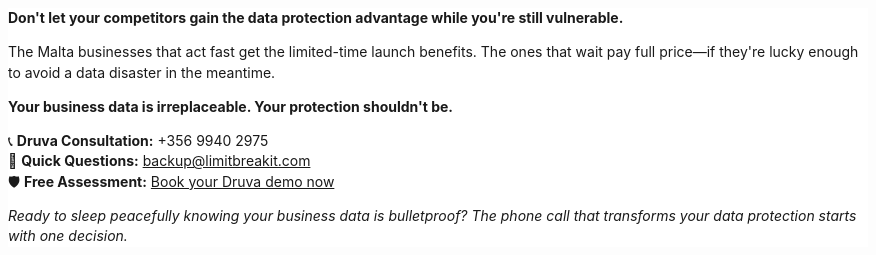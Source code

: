 **Don't let your competitors gain the data protection advantage while you're still vulnerable.**

The Malta businesses that act fast get the limited-time launch benefits. The ones that wait pay full price—if they're lucky enough to avoid a data disaster in the meantime.

**Your business data is irreplaceable. Your protection shouldn't be.**

📞 **Druva Consultation:** +356 9940 2975  
📧 **Quick Questions:** backup@limitbreakit.com  
🛡️ **Free Assessment:** [Book your Druva demo now](https://limitbreakit.com/druva-demo)

*Ready to sleep peacefully knowing your business data is bulletproof? The phone call that transforms your data protection starts with one decision.*
